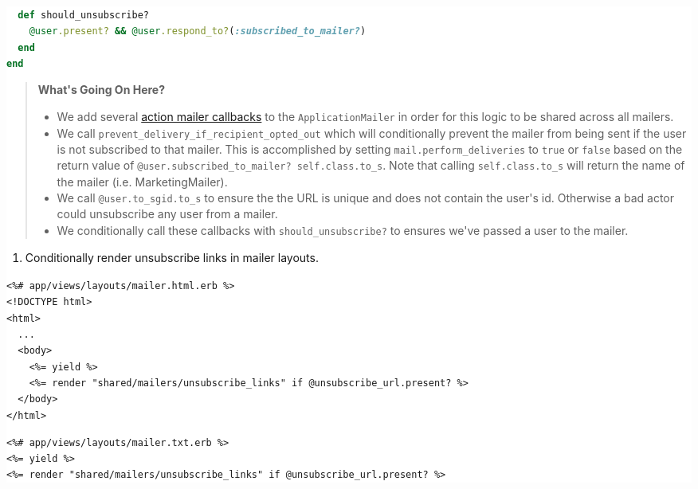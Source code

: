 ```ruby
  def should_unsubscribe?
    @user.present? && @user.respond_to?(:subscribed_to_mailer?)
  end
end
```

> **What's Going On Here?**
>
> - We add several [action mailer callbacks](https://guides.rubyonrails.org/action_mailer_basics.html#action-mailer-callbacks) to the `ApplicationMailer` in order for this logic to be shared across all mailers.
> - We call `prevent_delivery_if_recipient_opted_out` which will conditionally prevent the mailer from being sent if the user is not subscribed to that mailer. This is accomplished by setting `mail.perform_deliveries` to `true` or `false` based on the return value of `@user.subscribed_to_mailer? self.class.to_s`. Note that calling `self.class.to_s` will return the name of the mailer (i.e. MarketingMailer).
> - We call `@user.to_sgid.to_s` to ensure the the URL is unique and does not contain the user's id. Otherwise a bad actor could unsubscribe any user from a mailer.
> - We conditionally call these callbacks with `should_unsubscribe?` to ensures we've passed a user to the mailer. 

1. Conditionally render unsubscribe links in mailer layouts.

```html+erb
<%# app/views/layouts/mailer.html.erb %>
<!DOCTYPE html>
<html>
  ...
  <body>
    <%= yield %>
    <%= render "shared/mailers/unsubscribe_links" if @unsubscribe_url.present? %>
  </body>
</html>
```

```html+erb
<%# app/views/layouts/mailer.txt.erb %>
<%= yield %>
<%= render "shared/mailers/unsubscribe_links" if @unsubscribe_url.present? %>
```
